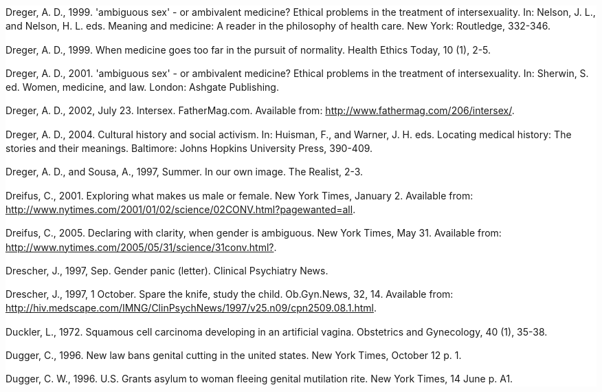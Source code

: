 Dreger, A. D., 1999. 'ambiguous sex' - or ambivalent medicine? Ethical problems in the treatment of intersexuality. In: Nelson, J. L., and Nelson, H. L. eds. Meaning and medicine: A reader in the philosophy of health care. New York: Routledge, 332-346.

  


Dreger, A. D., 1999. When medicine goes too far in the pursuit of normality. Health Ethics Today, 10 (1), 2-5.

  


Dreger, A. D., 2001. 'ambiguous sex' - or ambivalent medicine? Ethical problems in the treatment of intersexuality. In: Sherwin, S. ed. Women, medicine, and law. London: Ashgate Publishing.

  


Dreger, A. D., 2002, July 23. Intersex. FatherMag.com. Available from: <http://www.fathermag.com/206/intersex/>.

  


Dreger, A. D., 2004. Cultural history and social activism. In: Huisman, F., and Warner, J. H. eds. Locating medical history: The stories and their meanings. Baltimore: Johns Hopkins University Press, 390-409.

  


Dreger, A. D., and Sousa, A., 1997, Summer. In our own image. The Realist, 2-3.

  


Dreifus, C., 2001. Exploring what makes us male or female. New York Times, January 2. Available from: <http://www.nytimes.com/2001/01/02/science/02CONV.html?pagewanted=all>.

  


Dreifus, C., 2005. Declaring with clarity, when gender is ambiguous. New York Times, May 31. Available from: <http://www.nytimes.com/2005/05/31/science/31conv.html?>.

  


Drescher, J., 1997, Sep. Gender panic (letter). Clinical Psychiatry News.

  


Drescher, J., 1997, 1 October. Spare the knife, study the child. Ob.Gyn.News, 32, 14. Available from: <http://hiv.medscape.com/IMNG/ClinPsychNews/1997/v25.n09/cpn2509.08.1.html>.

  


Duckler, L., 1972. Squamous cell carcinoma developing in an artificial vagina. Obstetrics and Gynecology, 40 (1), 35-38.

  


Dugger, C., 1996. New law bans genital cutting in the united states. New York Times, October 12 p. 1.

  


Dugger, C. W., 1996. U.S. Grants asylum to woman fleeing genital mutilation rite. New York Times, 14 June p. A1.
